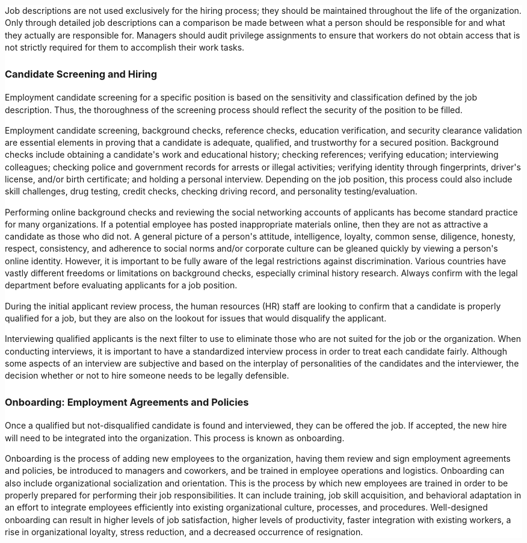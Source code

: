 Job descriptions are not used exclusively for the hiring process; they should be maintained throughout the life of the organization. Only through detailed job descriptions can a comparison be made between what a person should be responsible for and what they actually are responsible for. Managers should audit privilege assignments to ensure that workers do not obtain access that is not strictly required for them to accomplish their work tasks.

### Candidate Screening and Hiring

Employment candidate screening for a specific position is based on the sensitivity and classification defined by the job description. Thus, the thoroughness of the screening process should reflect the security of the position to be filled.

Employment candidate screening, background checks, reference checks, education verification, and security clearance validation are essential elements in proving that a candidate is adequate, qualified, and trustworthy for a secured position. Background checks include obtaining a candidate's work and educational history; checking references; verifying education; interviewing colleagues; checking police and government records for arrests or illegal activities; verifying identity through fingerprints, driver's license, and/or birth certificate; and holding a personal interview. Depending on the job position, this process could also include skill challenges, drug testing, credit checks, checking driving record, and personality testing/evaluation.

Performing online background checks and reviewing the social networking accounts of applicants has become standard practice for many organizations. If a potential employee has posted inappropriate materials online, then they are not as attractive a candidate as those who did not. A general picture of a person's attitude, intelligence, loyalty, common sense, diligence, honesty, respect, consistency, and adherence to social norms and/or corporate culture can be gleaned quickly by viewing a person's online identity. However, it is important to be fully aware of the legal restrictions against discrimination. Various countries have vastly different freedoms or limitations on background checks, especially criminal history research. Always confirm with the legal department before evaluating applicants for a job position.

During the initial applicant review process, the human resources (HR) staff are looking to confirm that a candidate is properly qualified for a job, but they are also on the lookout for issues that would disqualify the applicant.

Interviewing qualified applicants is the next filter to use to eliminate those who are not suited for the job or the organization. When conducting interviews, it is important to have a standardized interview process in order to treat each candidate fairly. Although some aspects of an interview are subjective and based on the interplay of personalities of the candidates and the interviewer, the decision whether or not to hire someone needs to be legally defensible.

### Onboarding: Employment Agreements and Policies

Once a qualified but not-disqualified candidate is found and interviewed, they can be offered the job. If accepted, the new hire will need to be integrated into the organization. This process is known as onboarding.

Onboarding is the process of adding new employees to the organization, having them review and sign employment agreements and policies, be introduced to managers and coworkers, and be trained in employee operations and logistics. Onboarding can also include organizational socialization and orientation. This is the process by which new employees are trained in order to be properly prepared for performing their job responsibilities. It can include training, job skill acquisition, and behavioral adaptation in an effort to integrate employees efficiently into existing organizational culture, processes, and procedures. Well-designed onboarding can result in higher levels of job satisfaction, higher levels of productivity, faster integration with existing workers, a rise in organizational loyalty, stress reduction, and a decreased occurrence of resignation.
